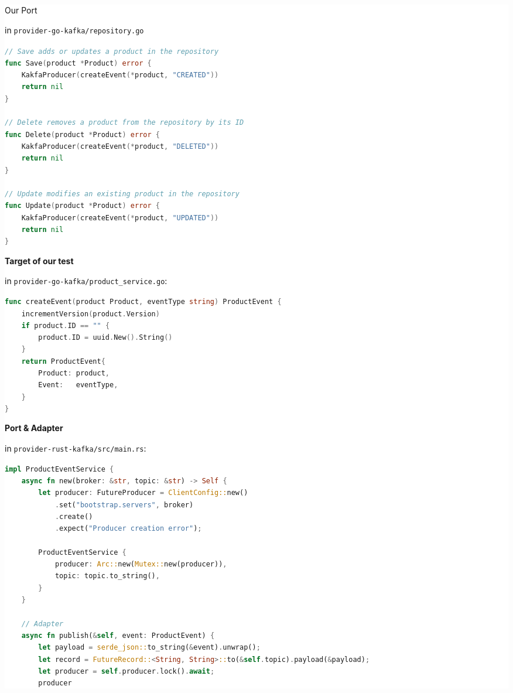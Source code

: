 Our Port

in `provider-go-kafka/repository.go`

```go
// Save adds or updates a product in the repository
func Save(product *Product) error {
	KakfaProducer(createEvent(*product, "CREATED"))
	return nil
}

// Delete removes a product from the repository by its ID
func Delete(product *Product) error {
	KakfaProducer(createEvent(*product, "DELETED"))
	return nil
}

// Update modifies an existing product in the repository
func Update(product *Product) error {
	KakfaProducer(createEvent(*product, "UPDATED"))
	return nil
}
```

__Target of our test__

in `provider-go-kafka/product_service.go`:

```go
func createEvent(product Product, eventType string) ProductEvent {
	incrementVersion(product.Version)
	if product.ID == "" {
		product.ID = uuid.New().String()
	}
	return ProductEvent{
		Product: product,
		Event:   eventType,
	}
}
```

</TabItem>

<TabItem value="rust">

__Port & Adapter__

in `provider-rust-kafka/src/main.rs`:

```rust
impl ProductEventService {
    async fn new(broker: &str, topic: &str) -> Self {
        let producer: FutureProducer = ClientConfig::new()
            .set("bootstrap.servers", broker)
            .create()
            .expect("Producer creation error");

        ProductEventService {
            producer: Arc::new(Mutex::new(producer)),
            topic: topic.to_string(),
        }
    }

    // Adapter
    async fn publish(&self, event: ProductEvent) {
        let payload = serde_json::to_string(&event).unwrap();
        let record = FutureRecord::<String, String>::to(&self.topic).payload(&payload);
        let producer = self.producer.lock().await;
        producer
```